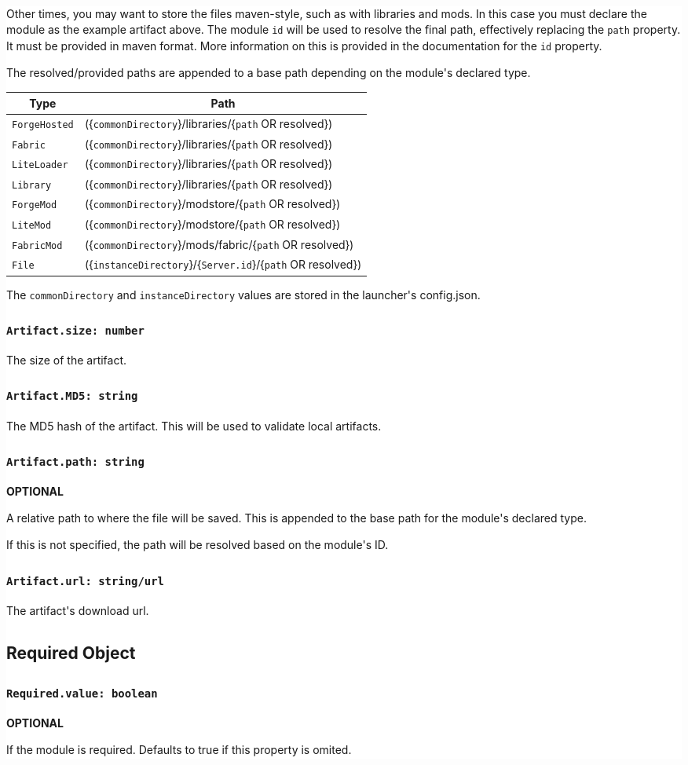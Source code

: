 Other times, you may want to store the files maven-style, such as with libraries and mods. In this case you must declare the module as the example artifact above. The module `id` will be used to resolve the final path, effectively replacing the `path` property. It must be provided in maven format. More information on this is provided in the documentation for the `id` property.

The resolved/provided paths are appended to a base path depending on the module's declared type.

| Type | Path |
| ---- | ---- |
| `ForgeHosted` | ({`commonDirectory`}/libraries/{`path` OR resolved}) |
| `Fabric` | ({`commonDirectory`}/libraries/{`path` OR resolved}) |
| `LiteLoader` | ({`commonDirectory`}/libraries/{`path` OR resolved}) |
| `Library` | ({`commonDirectory`}/libraries/{`path` OR resolved}) |
| `ForgeMod` | ({`commonDirectory`}/modstore/{`path` OR resolved}) |
| `LiteMod` | ({`commonDirectory`}/modstore/{`path` OR resolved}) |
| `FabricMod` | ({`commonDirectory`}/mods/fabric/{`path` OR resolved}) |
| `File` | ({`instanceDirectory`}/{`Server.id`}/{`path` OR resolved}) |

The `commonDirectory` and `instanceDirectory` values are stored in the launcher's config.json.

### `Artifact.size: number`

The size of the artifact.

### `Artifact.MD5: string`

The MD5 hash of the artifact. This will be used to validate local artifacts.

### `Artifact.path: string`

**OPTIONAL**

A relative path to where the file will be saved. This is appended to the base path for the module's declared type.

If this is not specified, the path will be resolved based on the module's ID.

### `Artifact.url: string/url`

The artifact's download url.

## Required Object

### `Required.value: boolean`

**OPTIONAL**

If the module is required. Defaults to true if this property is omited. 
